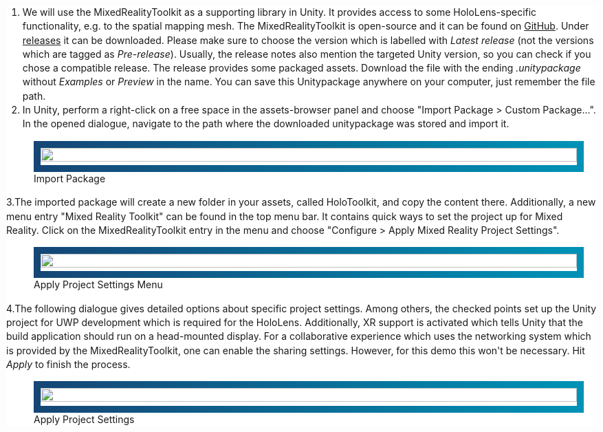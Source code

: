 
1. We will use the MixedRealityToolkit as a supporting library in Unity.
   It provides access to some HoloLens-specific functionality, e.g. to the spatial mapping mesh.
   The MixedRealityToolkit is open-source and it can be found on [GitHub](https://github.com/Microsoft/MixedRealityToolkit-Unity).
   Under [releases](https://github.com/Microsoft/MixedRealityToolkit-Unity/releases) it can be downloaded.
   Please make sure to choose the version which is labelled with *Latest release* (not the versions which are tagged as *Pre-release*).
   Usually, the release notes also mention the targeted Unity version, so you can check if you chose a compatible release.
   The release provides some packaged assets.
   Download the file with the ending *.unitypackage* without *Examples* or *Preview* in the name.
   You can save this Unitypackage anywhere on your computer, just remember the file path.
2. In Unity, perform a right-click on a free space in the assets-browser panel and choose "Import Package > Custom Package...".
   In the opened dialogue, navigate to the path where the downloaded unitypackage was stored and import it.
   
<figure>
    <img src="{{pathToRoot}}/assets/figures/engines/Exercise_DeployToHoloLens/ImportPackage.png" style="align:left; width: 100%; height: 100%; border: 15px solid;
  border-image-slice: 1;
  border-width: 10px; border-image-source: linear-gradient(to left, #0092b6, #154676);" alt="" />
    <figcaption>Import Package</figcaption>
</figure>

3.The imported package will create a new folder in your assets, called HoloToolkit, and copy the content there.
   Additionally, a new menu entry "Mixed Reality Toolkit" can be found in the top menu bar.
   It contains quick ways to set the project up for Mixed Reality.
   Click on the MixedRealityToolkit entry in the menu and choose "Configure > Apply Mixed Reality Project Settings".
   
<figure>
    <img src="{{pathToRoot}}/assets/figures/engines/Exercise_DeployToHoloLens/MenuApplyMixedRealityProjectSettings.png" style="align:left; width: 100%; height: 100%; border: 15px solid;
  border-image-slice: 1;
  border-width: 10px; border-image-source: linear-gradient(to left, #0092b6, #154676);" alt="" />
    <figcaption>Apply Project Settings Menu</figcaption>
</figure>

4.The following dialogue gives detailed options about specific project settings.
   Among others, the checked points set up the Unity project for UWP development which is required for the HoloLens.
   Additionally, XR support is activated which tells Unity that the build application should run on a head-mounted display.
   For a collaborative experience which uses the networking system which is provided by the MixedRealityToolkit, one can enable the sharing settings.
   However, for this demo this won't be necessary.
   Hit *Apply* to finish the process.
   
<figure>
    <img src="{{pathToRoot}}/assets/figures/engines/Exercise_DeployToHoloLens/ApplyMixedRealityProjectSettings.png" style="align:left; width: 100%; height: 100%; border: 15px solid;
  border-image-slice: 1;
  border-width: 10px; border-image-source: linear-gradient(to left, #0092b6, #154676);" alt="" />
    <figcaption>Apply Project Settings</figcaption>
</figure>

